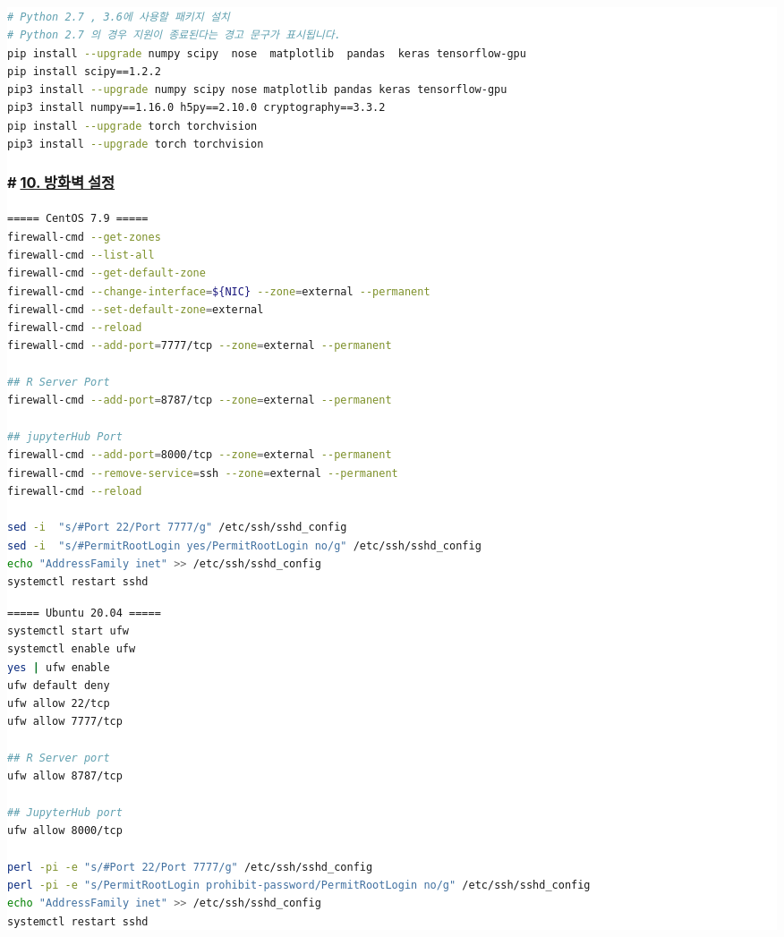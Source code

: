 ```bash
# Python 2.7 , 3.6에 사용할 패키지 설치
# Python 2.7 의 경우 지원이 종료된다는 경고 문구가 표시됩니다.
pip install --upgrade numpy scipy  nose  matplotlib  pandas  keras tensorflow-gpu
pip install scipy==1.2.2
pip3 install --upgrade numpy scipy nose matplotlib pandas keras tensorflow-gpu
pip3 install numpy==1.16.0 h5py==2.10.0 cryptography==3.3.2
pip install --upgrade torch torchvision 
pip3 install --upgrade torch torchvision
```

### # [10. 방화벽 설정](#목차)
```bash
===== CentOS 7.9 =====
firewall-cmd --get-zones
firewall-cmd --list-all
firewall-cmd --get-default-zone
firewall-cmd --change-interface=${NIC} --zone=external --permanent
firewall-cmd --set-default-zone=external
firewall-cmd --reload
firewall-cmd --add-port=7777/tcp --zone=external --permanent

## R Server Port
firewall-cmd --add-port=8787/tcp --zone=external --permanent

## jupyterHub Port
firewall-cmd --add-port=8000/tcp --zone=external --permanent
firewall-cmd --remove-service=ssh --zone=external --permanent
firewall-cmd --reload

sed -i  "s/#Port 22/Port 7777/g" /etc/ssh/sshd_config
sed -i  "s/#PermitRootLogin yes/PermitRootLogin no/g" /etc/ssh/sshd_config
echo "AddressFamily inet" >> /etc/ssh/sshd_config
systemctl restart sshd
```
```bash
===== Ubuntu 20.04 =====
systemctl start ufw
systemctl enable ufw
yes | ufw enable
ufw default deny
ufw allow 22/tcp 
ufw allow 7777/tcp 

## R Server port
ufw allow 8787/tcp 

## JupyterHub port
ufw allow 8000/tcp

perl -pi -e "s/#Port 22/Port 7777/g" /etc/ssh/sshd_config
perl -pi -e "s/PermitRootLogin prohibit-password/PermitRootLogin no/g" /etc/ssh/sshd_config
echo "AddressFamily inet" >> /etc/ssh/sshd_config
systemctl restart sshd
```
